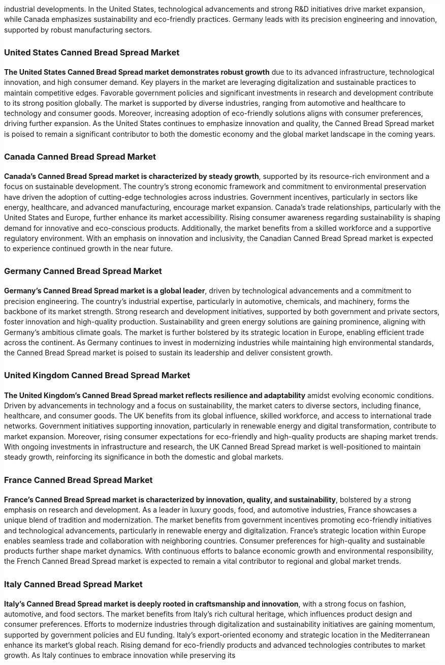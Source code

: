 industrial developments. In the United States, technological advancements and strong R&amp;D initiatives drive market expansion, while Canada emphasizes sustainability and eco-friendly practices. Germany leads with its precision engineering and innovation, supported by robust manufacturing sectors.</span></em></p></blockquote><h3><strong>United States Canned Bread Spread Market</strong></h3><p><strong>The United States Canned Bread Spread market demonstrates robust growth</strong> due to its advanced infrastructure, technological innovation, and high consumer demand. Key players in the market are leveraging digitalization and sustainable practices to maintain competitive edges. Favorable government policies and significant investments in research and development contribute to its strong position globally. The market is supported by diverse industries, ranging from automotive and healthcare to technology and consumer goods. Moreover, increasing adoption of eco-friendly solutions aligns with consumer preferences, driving further expansion. As the United States continues to emphasize innovation and quality, the Canned Bread Spread market is poised to remain a significant contributor to both the domestic economy and the global market landscape in the coming years.</p><h3><strong>Canada Canned Bread Spread Market</strong></h3><p><strong>Canada&rsquo;s Canned Bread Spread market is characterized by steady growth</strong>, supported by its resource-rich environment and a focus on sustainable development. The country&rsquo;s strong economic framework and commitment to environmental preservation have driven the adoption of cutting-edge technologies across industries. Government incentives, particularly in sectors like energy, healthcare, and advanced manufacturing, encourage market expansion. Canada&rsquo;s trade relationships, particularly with the United States and Europe, further enhance its market accessibility. Rising consumer awareness regarding sustainability is shaping demand for innovative and eco-conscious products. Additionally, the market benefits from a skilled workforce and a supportive regulatory environment. With an emphasis on innovation and inclusivity, the Canadian Canned Bread Spread market is expected to experience continued growth in the near future.</p><h3><strong>Germany Canned Bread Spread Market</strong></h3><p><strong>Germany&rsquo;s Canned Bread Spread market is a global leader</strong>, driven by technological advancements and a commitment to precision engineering. The country&rsquo;s industrial expertise, particularly in automotive, chemicals, and machinery, forms the backbone of its market strength. Strong research and development initiatives, supported by both government and private sectors, foster innovation and high-quality production. Sustainability and green energy solutions are gaining prominence, aligning with Germany&rsquo;s ambitious climate goals. The market is further bolstered by its strategic location in Europe, enabling efficient trade across the continent. As Germany continues to invest in modernizing industries while maintaining high environmental standards, the Canned Bread Spread market is poised to sustain its leadership and deliver consistent growth.</p><h3><strong>United Kingdom Canned Bread Spread Market</strong></h3><p><strong>The United Kingdom&rsquo;s Canned Bread Spread market reflects resilience and adaptability</strong> amidst evolving economic conditions. Driven by advancements in technology and a focus on sustainability, the market caters to diverse sectors, including finance, healthcare, and consumer goods. The UK benefits from its global influence, skilled workforce, and access to international trade networks. Government initiatives supporting innovation, particularly in renewable energy and digital transformation, contribute to market expansion. Moreover, rising consumer expectations for eco-friendly and high-quality products are shaping market trends. With ongoing investments in infrastructure and research, the UK Canned Bread Spread market is well-positioned to maintain steady growth, reinforcing its significance in both the domestic and global markets.</p><h3><strong>France Canned Bread Spread Market</strong></h3><p><strong>France&rsquo;s Canned Bread Spread market is characterized by innovation, quality, and sustainability</strong>, bolstered by a strong emphasis on research and development. As a leader in luxury goods, food, and automotive industries, France showcases a unique blend of tradition and modernization. The market benefits from government incentives promoting eco-friendly initiatives and technological advancements, particularly in renewable energy and digitalization. France&rsquo;s strategic location within Europe enables seamless trade and collaboration with neighboring countries. Consumer preferences for high-quality and sustainable products further shape market dynamics. With continuous efforts to balance economic growth and environmental responsibility, the French Canned Bread Spread market is expected to remain a vital contributor to regional and global market trends.</p><h3><strong>Italy Canned Bread Spread Market</strong></h3><p><strong>Italy&rsquo;s Canned Bread Spread market is deeply rooted in craftsmanship and innovation</strong>, with a strong focus on fashion, automotive, and food sectors. The market benefits from Italy&rsquo;s rich cultural heritage, which influences product design and consumer preferences. Efforts to modernize industries through digitalization and sustainability initiatives are gaining momentum, supported by government policies and EU funding. Italy&rsquo;s export-oriented economy and strategic location in the Mediterranean enhance its market&rsquo;s global reach. Rising demand for eco-friendly products and advanced technologies contributes to market growth. As Italy continues to embrace innovation while preserving its